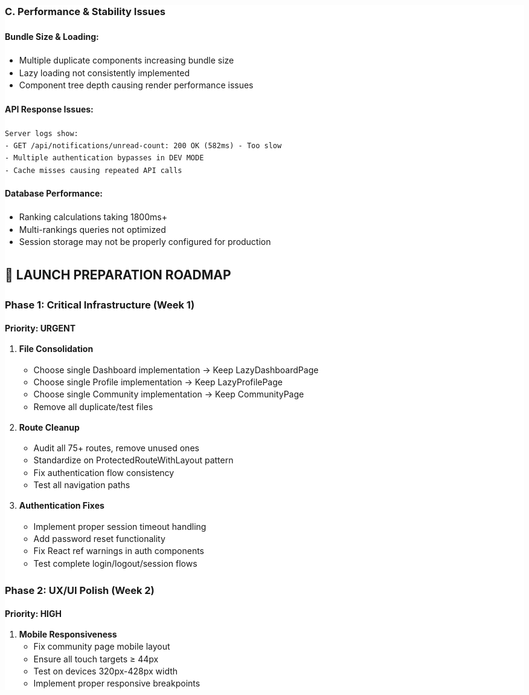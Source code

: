 ### C. Performance & Stability Issues

#### Bundle Size & Loading:
- Multiple duplicate components increasing bundle size
- Lazy loading not consistently implemented
- Component tree depth causing render performance issues

#### API Response Issues:
```
Server logs show:
- GET /api/notifications/unread-count: 200 OK (582ms) - Too slow
- Multiple authentication bypasses in DEV MODE
- Cache misses causing repeated API calls
```

#### Database Performance:
- Ranking calculations taking 1800ms+  
- Multi-rankings queries not optimized
- Session storage may not be properly configured for production

## 🎯 LAUNCH PREPARATION ROADMAP

### Phase 1: Critical Infrastructure (Week 1)
**Priority: URGENT**

1. **File Consolidation**
   - Choose single Dashboard implementation → Keep LazyDashboardPage
   - Choose single Profile implementation → Keep LazyProfilePage  
   - Choose single Community implementation → Keep CommunityPage
   - Remove all duplicate/test files

2. **Route Cleanup**
   - Audit all 75+ routes, remove unused ones
   - Standardize on ProtectedRouteWithLayout pattern
   - Fix authentication flow consistency
   - Test all navigation paths

3. **Authentication Fixes**
   - Implement proper session timeout handling
   - Add password reset functionality
   - Fix React ref warnings in auth components
   - Test complete login/logout/session flows

### Phase 2: UX/UI Polish (Week 2)
**Priority: HIGH**

1. **Mobile Responsiveness**
   - Fix community page mobile layout
   - Ensure all touch targets ≥ 44px
   - Test on devices 320px-428px width
   - Implement proper responsive breakpoints
